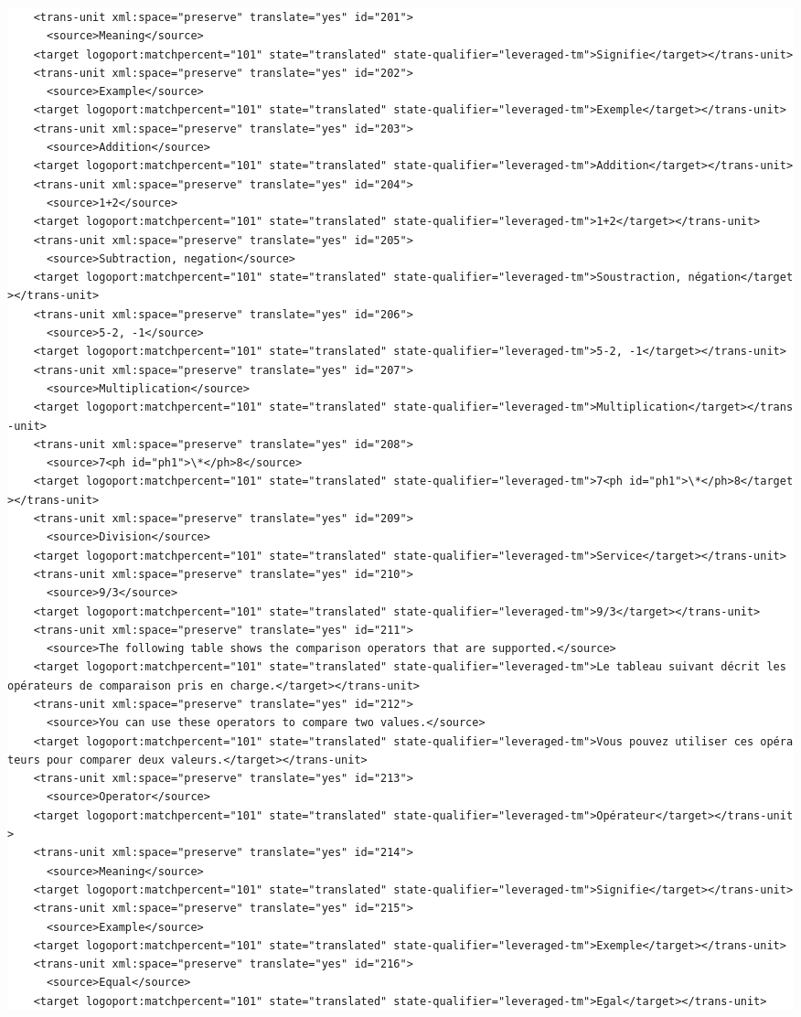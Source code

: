         <trans-unit xml:space="preserve" translate="yes" id="201">
          <source>Meaning</source>
        <target logoport:matchpercent="101" state="translated" state-qualifier="leveraged-tm">Signifie</target></trans-unit>
        <trans-unit xml:space="preserve" translate="yes" id="202">
          <source>Example</source>
        <target logoport:matchpercent="101" state="translated" state-qualifier="leveraged-tm">Exemple</target></trans-unit>
        <trans-unit xml:space="preserve" translate="yes" id="203">
          <source>Addition</source>
        <target logoport:matchpercent="101" state="translated" state-qualifier="leveraged-tm">Addition</target></trans-unit>
        <trans-unit xml:space="preserve" translate="yes" id="204">
          <source>1+2</source>
        <target logoport:matchpercent="101" state="translated" state-qualifier="leveraged-tm">1+2</target></trans-unit>
        <trans-unit xml:space="preserve" translate="yes" id="205">
          <source>Subtraction, negation</source>
        <target logoport:matchpercent="101" state="translated" state-qualifier="leveraged-tm">Soustraction, négation</target></trans-unit>
        <trans-unit xml:space="preserve" translate="yes" id="206">
          <source>5-2, -1</source>
        <target logoport:matchpercent="101" state="translated" state-qualifier="leveraged-tm">5-2, -1</target></trans-unit>
        <trans-unit xml:space="preserve" translate="yes" id="207">
          <source>Multiplication</source>
        <target logoport:matchpercent="101" state="translated" state-qualifier="leveraged-tm">Multiplication</target></trans-unit>
        <trans-unit xml:space="preserve" translate="yes" id="208">
          <source>7<ph id="ph1">\*</ph>8</source>
        <target logoport:matchpercent="101" state="translated" state-qualifier="leveraged-tm">7<ph id="ph1">\*</ph>8</target></trans-unit>
        <trans-unit xml:space="preserve" translate="yes" id="209">
          <source>Division</source>
        <target logoport:matchpercent="101" state="translated" state-qualifier="leveraged-tm">Service</target></trans-unit>
        <trans-unit xml:space="preserve" translate="yes" id="210">
          <source>9/3</source>
        <target logoport:matchpercent="101" state="translated" state-qualifier="leveraged-tm">9/3</target></trans-unit>
        <trans-unit xml:space="preserve" translate="yes" id="211">
          <source>The following table shows the comparison operators that are supported.</source>
        <target logoport:matchpercent="101" state="translated" state-qualifier="leveraged-tm">Le tableau suivant décrit les opérateurs de comparaison pris en charge.</target></trans-unit>
        <trans-unit xml:space="preserve" translate="yes" id="212">
          <source>You can use these operators to compare two values.</source>
        <target logoport:matchpercent="101" state="translated" state-qualifier="leveraged-tm">Vous pouvez utiliser ces opérateurs pour comparer deux valeurs.</target></trans-unit>
        <trans-unit xml:space="preserve" translate="yes" id="213">
          <source>Operator</source>
        <target logoport:matchpercent="101" state="translated" state-qualifier="leveraged-tm">Opérateur</target></trans-unit>
        <trans-unit xml:space="preserve" translate="yes" id="214">
          <source>Meaning</source>
        <target logoport:matchpercent="101" state="translated" state-qualifier="leveraged-tm">Signifie</target></trans-unit>
        <trans-unit xml:space="preserve" translate="yes" id="215">
          <source>Example</source>
        <target logoport:matchpercent="101" state="translated" state-qualifier="leveraged-tm">Exemple</target></trans-unit>
        <trans-unit xml:space="preserve" translate="yes" id="216">
          <source>Equal</source>
        <target logoport:matchpercent="101" state="translated" state-qualifier="leveraged-tm">Egal</target></trans-unit>